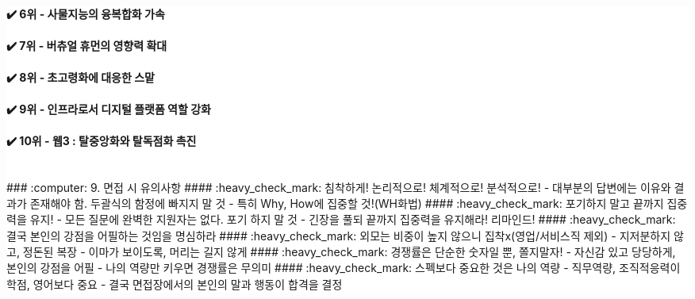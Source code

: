 #### :heavy_check_mark: 6위 - 사물지능의 융복합화 가속
#### :heavy_check_mark: 7위 - 버츄얼 휴먼의 영향력 확대
#### :heavy_check_mark: 8위 - 초고령화에 대응한 스맡
#### :heavy_check_mark: 9위 - 인프라로서 디지털 플랫폼 역할 강화
#### :heavy_check_mark: 10위 - 웹3 : 탈중앙화와 탈독점화 촉진
<br>
### :computer: 9. 면접 시 유의사항
#### :heavy_check_mark: 침착하게! 논리적으로! 체계적으로! 분석적으로!
- 대부분의 답변에는 이유와 결과가 존재해야 함. 두괄식의 함정에 빠지지 말 것
- 특히 Why, How에 집중할 것!(WH화법)
#### :heavy_check_mark: 포기하지 말고 끝까지 집중력을 유지!
- 모든 질문에 완벽한 지원자는 없다. 포기 하지 말 것
- 긴장을 풀되 끝까지 집중력을 유지해라! 리마인드!
#### :heavy_check_mark: 결국 본인의 강점을 어필하는 것임을 명심하라
#### :heavy_check_mark: 외모는 비중이 높지 않으니 집착x(영업/서비스직 제외)
- 지저분하지 않고, 정돈된 복장
- 이마가 보이도록, 머리는 길지 않게
#### :heavy_check_mark: 경쟁률은 단순한 숫자일 뿐, 쫄지말자!
- 자신감 있고 당당하게, 본인의 강점을 어필
- 나의 역량만 키우면 경쟁률은 무의미
#### :heavy_check_mark: 스펙보다 중요한 것은 나의 역량
- 직무역량, 조직적응력이 학점, 영어보다 중요
- 결국 면접장에서의 본인의 말과 행동이 합격을 결정



